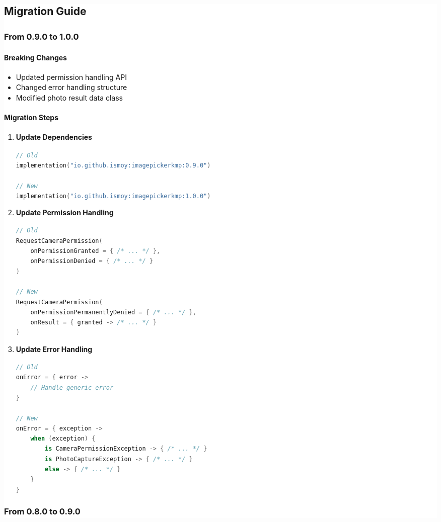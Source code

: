 ## Migration Guide

### From 0.9.0 to 1.0.0

#### Breaking Changes
- Updated permission handling API
- Changed error handling structure
- Modified photo result data class

#### Migration Steps
1. **Update Dependencies**
   ```kotlin
   // Old
   implementation("io.github.ismoy:imagepickerkmp:0.9.0")
   
   // New
   implementation("io.github.ismoy:imagepickerkmp:1.0.0")
   ```

2. **Update Permission Handling**
   ```kotlin
   // Old
   RequestCameraPermission(
       onPermissionGranted = { /* ... */ },
       onPermissionDenied = { /* ... */ }
   )
   
   // New
   RequestCameraPermission(
       onPermissionPermanentlyDenied = { /* ... */ },
       onResult = { granted -> /* ... */ }
   )
   ```

3. **Update Error Handling**
   ```kotlin
   // Old
   onError = { error ->
       // Handle generic error
   }
   
   // New
   onError = { exception ->
       when (exception) {
           is CameraPermissionException -> { /* ... */ }
           is PhotoCaptureException -> { /* ... */ }
           else -> { /* ... */ }
       }
   }
   ```

### From 0.8.0 to 0.9.0
